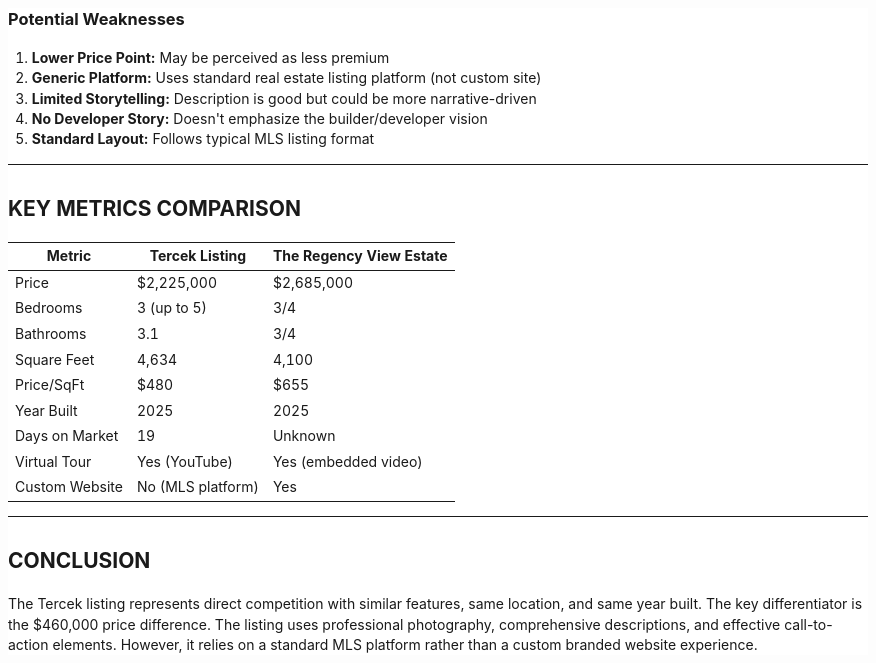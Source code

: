 ### Potential Weaknesses

1. **Lower Price Point:** May be perceived as less premium
2. **Generic Platform:** Uses standard real estate listing platform (not custom site)
3. **Limited Storytelling:** Description is good but could be more narrative-driven
4. **No Developer Story:** Doesn't emphasize the builder/developer vision
5. **Standard Layout:** Follows typical MLS listing format

---

## KEY METRICS COMPARISON

| Metric | Tercek Listing | The Regency View Estate |
|--------|---------------|------------------------|
| Price | $2,225,000 | $2,685,000 |
| Bedrooms | 3 (up to 5) | 3/4 |
| Bathrooms | 3.1 | 3/4 |
| Square Feet | 4,634 | 4,100 |
| Price/SqFt | $480 | $655 |
| Year Built | 2025 | 2025 |
| Days on Market | 19 | Unknown |
| Virtual Tour | Yes (YouTube) | Yes (embedded video) |
| Custom Website | No (MLS platform) | Yes |

---

## CONCLUSION

The Tercek listing represents direct competition with similar features, same location, and same year built. The key differentiator is the $460,000 price difference. The listing uses professional photography, comprehensive descriptions, and effective call-to-action elements. However, it relies on a standard MLS platform rather than a custom branded website experience.

